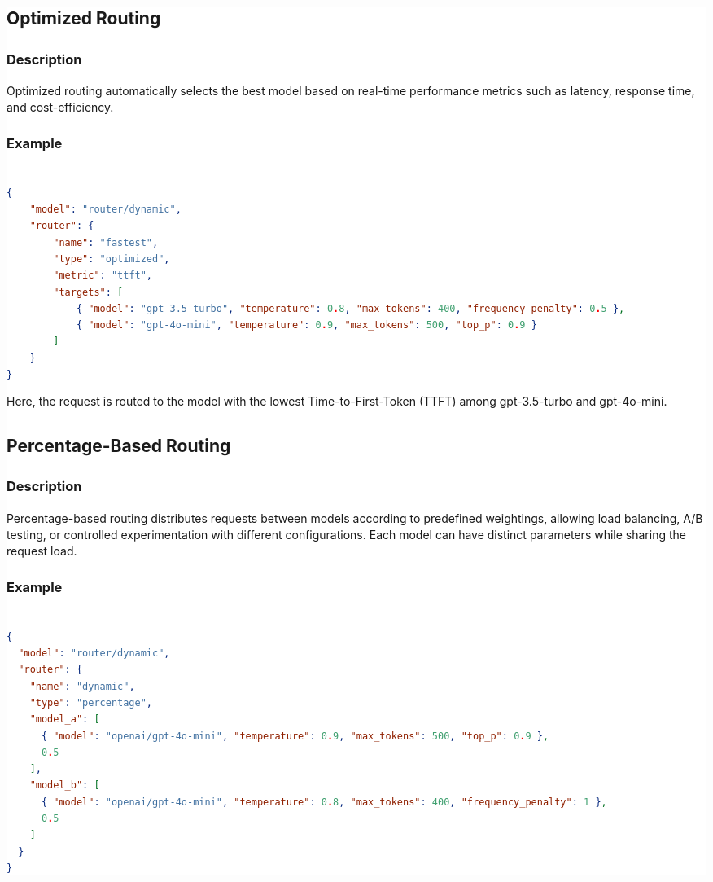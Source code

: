 ## Optimized Routing

### Description
Optimized routing automatically selects the best model based on real-time performance metrics such as latency, response time, and cost-efficiency.

### Example
```json

{
    "model": "router/dynamic",
    "router": {
        "name": "fastest",
        "type": "optimized",
        "metric": "ttft",
        "targets": [
            { "model": "gpt-3.5-turbo", "temperature": 0.8, "max_tokens": 400, "frequency_penalty": 0.5 },
            { "model": "gpt-4o-mini", "temperature": 0.9, "max_tokens": 500, "top_p": 0.9 }
        ]
    }
}
```

Here, the request is routed to the model with the lowest Time-to-First-Token (TTFT) among gpt-3.5-turbo and gpt-4o-mini.

## Percentage-Based Routing

### Description
Percentage-based routing distributes requests between models according to predefined weightings, allowing load balancing, A/B testing, or controlled experimentation with different configurations. Each model can have distinct parameters while sharing the request load.

### Example
```json

{ 
  "model": "router/dynamic",
  "router": {
    "name": "dynamic",
    "type": "percentage",
    "model_a": [
      { "model": "openai/gpt-4o-mini", "temperature": 0.9, "max_tokens": 500, "top_p": 0.9 },
      0.5
    ],
    "model_b": [
      { "model": "openai/gpt-4o-mini", "temperature": 0.8, "max_tokens": 400, "frequency_penalty": 1 },
      0.5
    ]
  }
}
```
